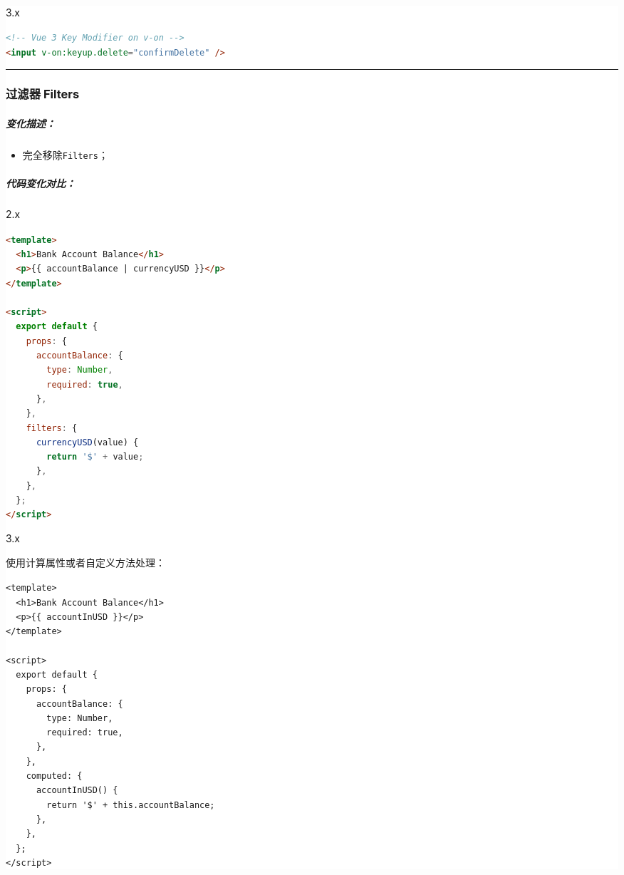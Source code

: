3.x

```html
<!-- Vue 3 Key Modifier on v-on -->
<input v-on:keyup.delete="confirmDelete" />
```

---

### 过滤器 Filters

##### 变化描述：

- 完全移除`Filters`；

##### 代码变化对比：

2.x

```html
<template>
  <h1>Bank Account Balance</h1>
  <p>{{ accountBalance | currencyUSD }}</p>
</template>

<script>
  export default {
    props: {
      accountBalance: {
        type: Number,
        required: true,
      },
    },
    filters: {
      currencyUSD(value) {
        return '$' + value;
      },
    },
  };
</script>
```

3.x

使用计算属性或者自定义方法处理：

```html{15-17}
<template>
  <h1>Bank Account Balance</h1>
  <p>{{ accountInUSD }}</p>
</template>

<script>
  export default {
    props: {
      accountBalance: {
        type: Number,
        required: true,
      },
    },
    computed: {
      accountInUSD() {
        return '$' + this.accountBalance;
      },
    },
  };
</script>
```
